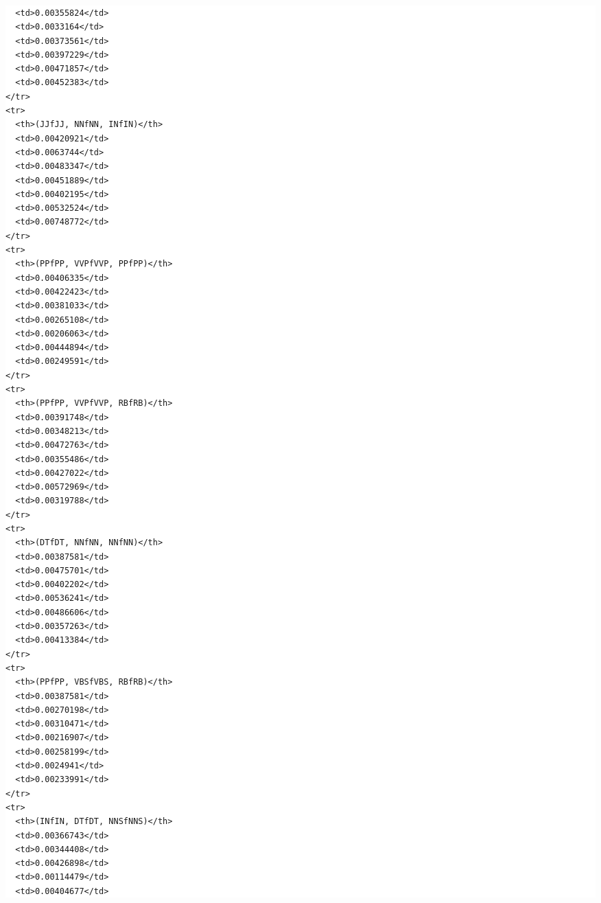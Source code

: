       <td>0.00355824</td>
      <td>0.0033164</td>
      <td>0.00373561</td>
      <td>0.00397229</td>
      <td>0.00471857</td>
      <td>0.00452383</td>
    </tr>
    <tr>
      <th>(JJfJJ, NNfNN, INfIN)</th>
      <td>0.00420921</td>
      <td>0.0063744</td>
      <td>0.00483347</td>
      <td>0.00451889</td>
      <td>0.00402195</td>
      <td>0.00532524</td>
      <td>0.00748772</td>
    </tr>
    <tr>
      <th>(PPfPP, VVPfVVP, PPfPP)</th>
      <td>0.00406335</td>
      <td>0.00422423</td>
      <td>0.00381033</td>
      <td>0.00265108</td>
      <td>0.00206063</td>
      <td>0.00444894</td>
      <td>0.00249591</td>
    </tr>
    <tr>
      <th>(PPfPP, VVPfVVP, RBfRB)</th>
      <td>0.00391748</td>
      <td>0.00348213</td>
      <td>0.00472763</td>
      <td>0.00355486</td>
      <td>0.00427022</td>
      <td>0.00572969</td>
      <td>0.00319788</td>
    </tr>
    <tr>
      <th>(DTfDT, NNfNN, NNfNN)</th>
      <td>0.00387581</td>
      <td>0.00475701</td>
      <td>0.00402202</td>
      <td>0.00536241</td>
      <td>0.00486606</td>
      <td>0.00357263</td>
      <td>0.00413384</td>
    </tr>
    <tr>
      <th>(PPfPP, VBSfVBS, RBfRB)</th>
      <td>0.00387581</td>
      <td>0.00270198</td>
      <td>0.00310471</td>
      <td>0.00216907</td>
      <td>0.00258199</td>
      <td>0.0024941</td>
      <td>0.00233991</td>
    </tr>
    <tr>
      <th>(INfIN, DTfDT, NNSfNNS)</th>
      <td>0.00366743</td>
      <td>0.00344408</td>
      <td>0.00426898</td>
      <td>0.00114479</td>
      <td>0.00404677</td>